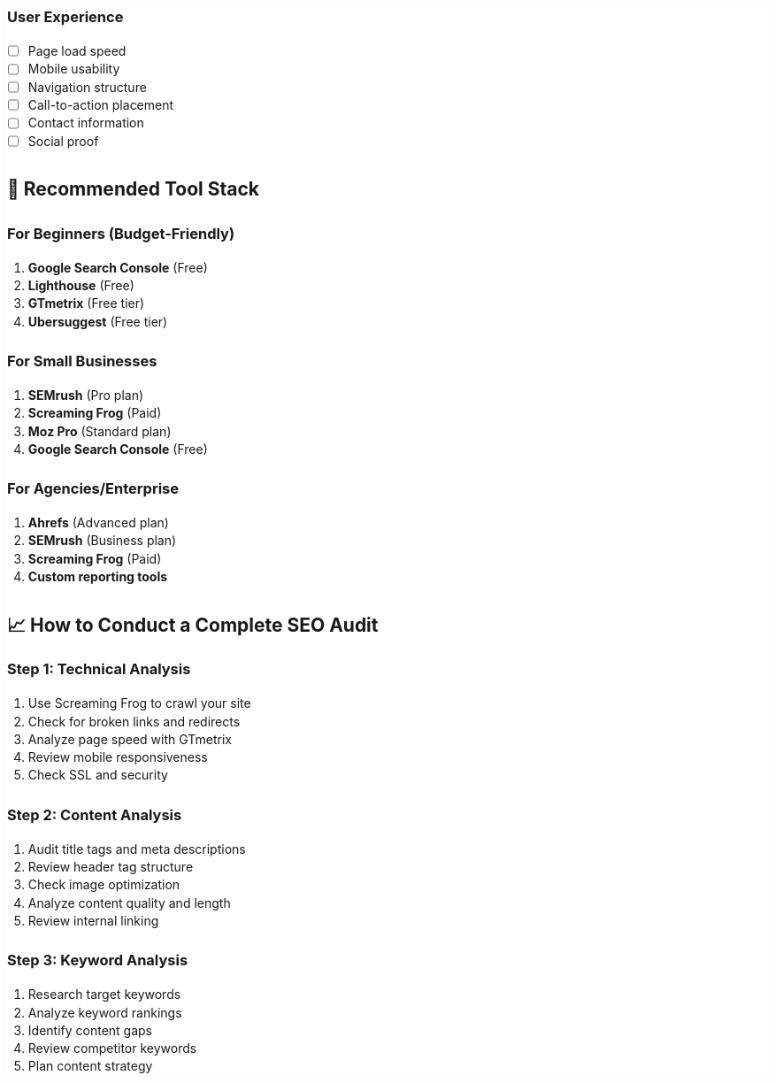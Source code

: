 ### **User Experience**
- [ ] Page load speed
- [ ] Mobile usability
- [ ] Navigation structure
- [ ] Call-to-action placement
- [ ] Contact information
- [ ] Social proof

## 🎯 **Recommended Tool Stack**

### **For Beginners** (Budget-Friendly)
1. **Google Search Console** (Free)
2. **Lighthouse** (Free)
3. **GTmetrix** (Free tier)
4. **Ubersuggest** (Free tier)

### **For Small Businesses**
1. **SEMrush** (Pro plan)
2. **Screaming Frog** (Paid)
3. **Moz Pro** (Standard plan)
4. **Google Search Console** (Free)

### **For Agencies/Enterprise**
1. **Ahrefs** (Advanced plan)
2. **SEMrush** (Business plan)
3. **Screaming Frog** (Paid)
4. **Custom reporting tools**

## 📈 **How to Conduct a Complete SEO Audit**

### **Step 1: Technical Analysis**
1. Use Screaming Frog to crawl your site
2. Check for broken links and redirects
3. Analyze page speed with GTmetrix
4. Review mobile responsiveness
5. Check SSL and security

### **Step 2: Content Analysis**
1. Audit title tags and meta descriptions
2. Review header tag structure
3. Check image optimization
4. Analyze content quality and length
5. Review internal linking

### **Step 3: Keyword Analysis**
1. Research target keywords
2. Analyze keyword rankings
3. Identify content gaps
4. Review competitor keywords
5. Plan content strategy
